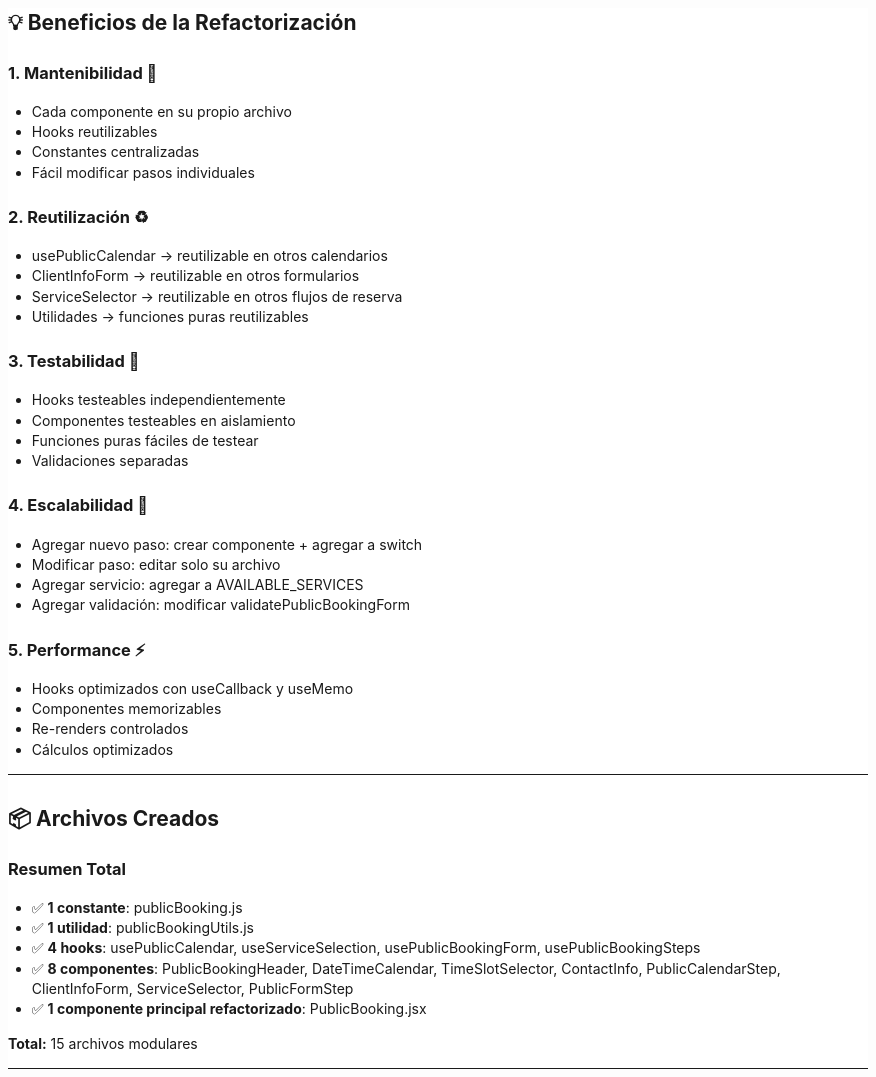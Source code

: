 
## 💡 Beneficios de la Refactorización

### **1. Mantenibilidad** 📝
- Cada componente en su propio archivo
- Hooks reutilizables
- Constantes centralizadas
- Fácil modificar pasos individuales

### **2. Reutilización** ♻️
- usePublicCalendar → reutilizable en otros calendarios
- ClientInfoForm → reutilizable en otros formularios
- ServiceSelector → reutilizable en otros flujos de reserva
- Utilidades → funciones puras reutilizables

### **3. Testabilidad** 🧪
- Hooks testeables independientemente
- Componentes testeables en aislamiento
- Funciones puras fáciles de testear
- Validaciones separadas

### **4. Escalabilidad** 🚀
- Agregar nuevo paso: crear componente + agregar a switch
- Modificar paso: editar solo su archivo
- Agregar servicio: agregar a AVAILABLE_SERVICES
- Agregar validación: modificar validatePublicBookingForm

### **5. Performance** ⚡
- Hooks optimizados con useCallback y useMemo
- Componentes memorizables
- Re-renders controlados
- Cálculos optimizados

---

## 📦 Archivos Creados

### **Resumen Total**
- ✅ **1 constante**: publicBooking.js
- ✅ **1 utilidad**: publicBookingUtils.js
- ✅ **4 hooks**: usePublicCalendar, useServiceSelection, usePublicBookingForm, usePublicBookingSteps
- ✅ **8 componentes**: PublicBookingHeader, DateTimeCalendar, TimeSlotSelector, ContactInfo, PublicCalendarStep, ClientInfoForm, ServiceSelector, PublicFormStep
- ✅ **1 componente principal refactorizado**: PublicBooking.jsx

**Total:** 15 archivos modulares

---
